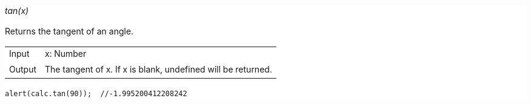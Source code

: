 *tan(x)*

Returns the tangent of an angle.

<table>
    <tr>
        <td>Input</td>
        <td>x: Number</td>
    </tr>
    <tr>
        <td>Output</td>
        <td>The tangent of x. If x is blank, undefined will be returned.</td>
    </tr>
</table>
<pre><code>alert(calc.tan(90));  //-1.995200412208242
</code></pre>
